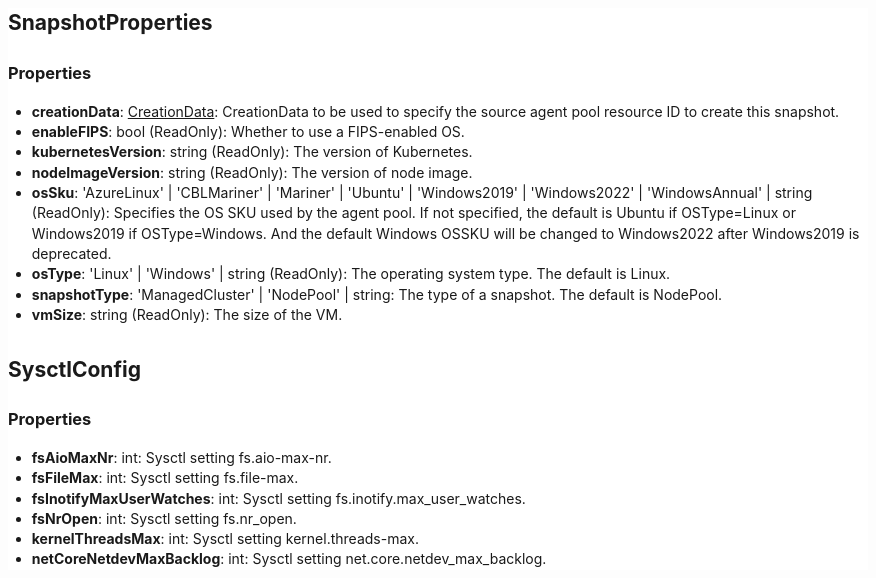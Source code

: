 ## SnapshotProperties
### Properties
* **creationData**: [CreationData](#creationdata): CreationData to be used to specify the source agent pool resource ID to create this snapshot.
* **enableFIPS**: bool (ReadOnly): Whether to use a FIPS-enabled OS.
* **kubernetesVersion**: string (ReadOnly): The version of Kubernetes.
* **nodeImageVersion**: string (ReadOnly): The version of node image.
* **osSku**: 'AzureLinux' | 'CBLMariner' | 'Mariner' | 'Ubuntu' | 'Windows2019' | 'Windows2022' | 'WindowsAnnual' | string (ReadOnly): Specifies the OS SKU used by the agent pool. If not specified, the default is Ubuntu if OSType=Linux or Windows2019 if OSType=Windows. And the default Windows OSSKU will be changed to Windows2022 after Windows2019 is deprecated.
* **osType**: 'Linux' | 'Windows' | string (ReadOnly): The operating system type. The default is Linux.
* **snapshotType**: 'ManagedCluster' | 'NodePool' | string: The type of a snapshot. The default is NodePool.
* **vmSize**: string (ReadOnly): The size of the VM.

## SysctlConfig
### Properties
* **fsAioMaxNr**: int: Sysctl setting fs.aio-max-nr.
* **fsFileMax**: int: Sysctl setting fs.file-max.
* **fsInotifyMaxUserWatches**: int: Sysctl setting fs.inotify.max_user_watches.
* **fsNrOpen**: int: Sysctl setting fs.nr_open.
* **kernelThreadsMax**: int: Sysctl setting kernel.threads-max.
* **netCoreNetdevMaxBacklog**: int: Sysctl setting net.core.netdev_max_backlog.
